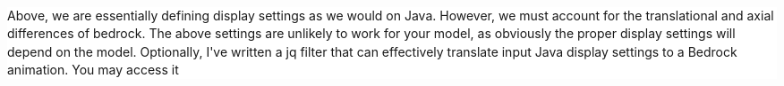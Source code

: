 Above, we are essentially defining display settings as we would on Java. However, we must account for the translational and axial differences of bedrock. The above settings are unlikely to work for your model, as obviously the proper display settings will depend on the model. Optionally, I've written a jq filter that can effectively translate input Java display settings to a Bedrock animation. You may access it
